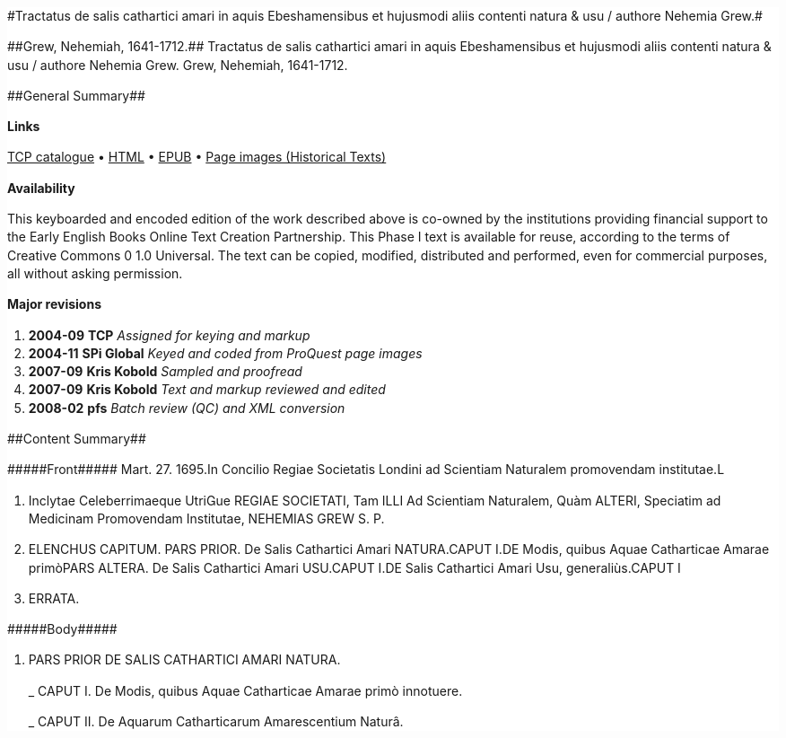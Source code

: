 #Tractatus de salis cathartici amari in aquis Ebeshamensibus et hujusmodi aliis contenti natura & usu / authore Nehemia  Grew.#

##Grew, Nehemiah, 1641-1712.##
Tractatus de salis cathartici amari in aquis Ebeshamensibus et hujusmodi aliis contenti natura & usu / authore Nehemia  Grew.
Grew, Nehemiah, 1641-1712.

##General Summary##

**Links**

[TCP catalogue](http://www.ota.ox.ac.uk/tcp/)  • 
[HTML](http://tei.it.ox.ac.uk/tcp/Texts-HTML/free/A42/A42116.html)  • 
[EPUB](http://tei.it.ox.ac.uk/tcp/Texts-EPUB/free/A42/A42116.epub) • 
[Page images (Historical Texts)](https://data.historicaltexts.jisc.ac.uk/view?pubId=eebo-09335636e&pageId=eebo-09335636e-42763-1)

**Availability**

This keyboarded and encoded edition of the
	       work described above is co-owned by the institutions
	       providing financial support to the Early English Books
	       Online Text Creation Partnership. This Phase I text is
	       available for reuse, according to the terms of Creative
	       Commons 0 1.0 Universal. The text can be copied,
	       modified, distributed and performed, even for
	       commercial purposes, all without asking permission.

**Major revisions**

1. __2004-09__ __TCP__ *Assigned for keying and markup*
1. __2004-11__ __SPi Global__ *Keyed and coded from ProQuest page images*
1. __2007-09__ __Kris Kobold__ *Sampled and proofread*
1. __2007-09__ __Kris Kobold__ *Text and markup reviewed and edited*
1. __2008-02__ __pfs__ *Batch review (QC) and XML conversion*

##Content Summary##

#####Front#####
Mart. 27. 1695.In Concilio Regiae Societatis Londini ad Scientiam Naturalem promovendam institutae.L
1. Inclytae Celeberrimaeque Utriue REGIAE SOCIETATI, Tam ILLI Ad Scientiam Naturalem, Quàm ALTERI, Speciatim ad Medicinam Promovendam Institutae, NEHEMIAS GREW S. P.

1. ELENCHUS CAPITUM.
PARS PRIOR. De Salis Cathartici Amari NATURA.CAPUT I.DE Modis, quibus Aquae Catharticae Amarae primòPARS ALTERA. De Salis Cathartici Amari USU.CAPUT I.DE Salis Cathartici Amari Usu, generaliùs.CAPUT I
1. ERRATA.

#####Body#####

1. PARS PRIOR DE SALIS CATHARTICI AMARI NATURA.

    _ CAPUT I. De Modis, quibus Aquae Catharticae Amarae primò innotuere.

    _ CAPUT II. De Aquarum Catharticarum Amarescentium Naturâ.
